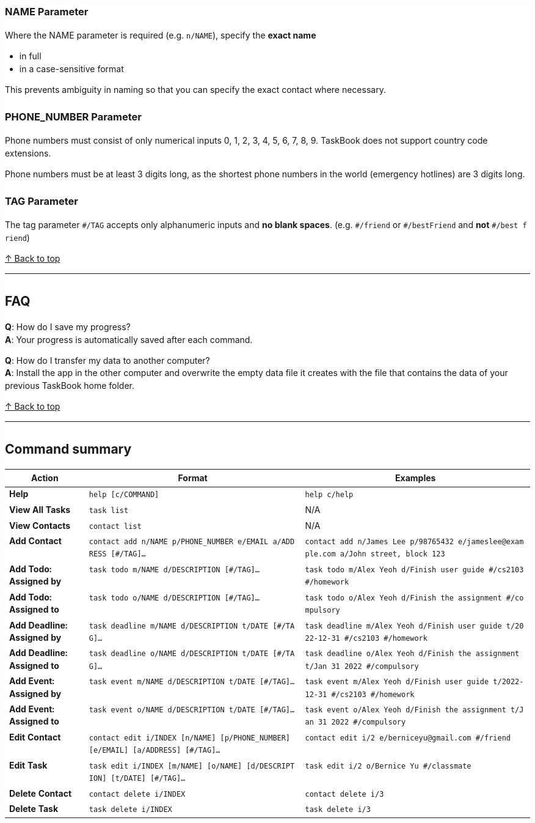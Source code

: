### NAME Parameter

Where the NAME parameter is required (e.g. `n/NAME`), specify the **exact name**
* in full
* in a case-sensitive format

This prevents ambiguity in naming so that you can specify the exact contact where necessary.

### PHONE_NUMBER Parameter

Phone numbers must consist of only numerical inputs 0, 1, 2, 3, 4, 5, 6, 7, 8, 9. TaskBook does not support country code extensions.

Phone numbers must be at least 3 digits long, as the shortest phone numbers in the world (emergency hotlines) are 3 digits long.

### TAG Parameter

The tag parameter `#/TAG` accepts only alphanumeric inputs and **no blank spaces**. (e.g. `#/friend` or `#/bestFriend` and **not** `#/best friend`)

[↑ Back to top](#table-of-contents)

--------------------------------------------------------------------------------------------------------------------

## FAQ
**Q**: How do I save my progress?<br>
**A**: Your progress is automatically saved after each command.

**Q**: How do I transfer my data to another computer?<br>
**A**: Install the app in the other computer and overwrite the empty data file it creates with the file that contains the data of your previous TaskBook home folder.

[↑ Back to top](#table-of-contents)

--------------------------------------------------------------------------------------------------------------------

## Command summary

| Action                        | Format                                                                          | Examples                                                                             |
|-------------------------------|---------------------------------------------------------------------------------|--------------------------------------------------------------------------------------|
| **Help**                      | `help [c/COMMAND]`                                                              | `help c/help`                                                                        |
| **View All Tasks**            | `task list`                                                                     | N/A                                                                                  |
| **View Contacts**             | `contact list`                                                                  | N/A                                                                                  |
| **Add Contact**               | `contact add n/NAME p/PHONE_NUMBER e/EMAIL a/ADDRESS [#/TAG]…`                  | `contact add n/James Lee p/98765432 e/jameslee@example.com a/John street, block 123` |
| **Add Todo: Assigned by**     | `task todo m/NAME d/DESCRIPTION [#/TAG]…`                                       | `task todo m/Alex Yeoh d/Finish user guide #/cs2103 #/homework`                      |
| **Add Todo: Assigned to**     | `task todo o/NAME d/DESCRIPTION [#/TAG]…`                                       | `task todo o/Alex Yeoh d/Finish the assignment #/compulsory`                         |
| **Add Deadline: Assigned by** | `task deadline m/NAME d/DESCRIPTION t/DATE [#/TAG]…`                            | `task deadline m/Alex Yeoh d/Finish user guide t/2022-12-31 #/cs2103 #/homework`     |
| **Add Deadline: Assigned to** | `task deadline o/NAME d/DESCRIPTION t/DATE [#/TAG]…`                            | `task deadline o/Alex Yeoh d/Finish the assignment t/Jan 31 2022 #/compulsory`       |
| **Add Event: Assigned by**    | `task event m/NAME d/DESCRIPTION t/DATE [#/TAG]…`                               | `task event m/Alex Yeoh d/Finish user guide t/2022-12-31 #/cs2103 #/homework`        |
| **Add Event: Assigned to**    | `task event o/NAME d/DESCRIPTION t/DATE [#/TAG]…`                               | `task event o/Alex Yeoh d/Finish the assignment t/Jan 31 2022 #/compulsory`          |
| **Edit Contact**              | `contact edit i/INDEX [n/NAME] [p/PHONE_NUMBER] [e/EMAIL] [a/ADDRESS] [#/TAG]…` | `contact edit i/2 e/berniceyu@gmail.com #/friend`                                    |
| **Edit Task**                 | `task edit i/INDEX [m/NAME] [o/NAME] [d/DESCRIPTION] [t/DATE] [#/TAG]…`         | `task edit i/2 o/Bernice Yu #/classmate`                                             |
| **Delete Contact**            | `contact delete i/INDEX`                                                        | `contact delete i/3`                                                                 |
| **Delete Task**               | `task delete i/INDEX`                                                           | `task delete i/3`                                                                    |